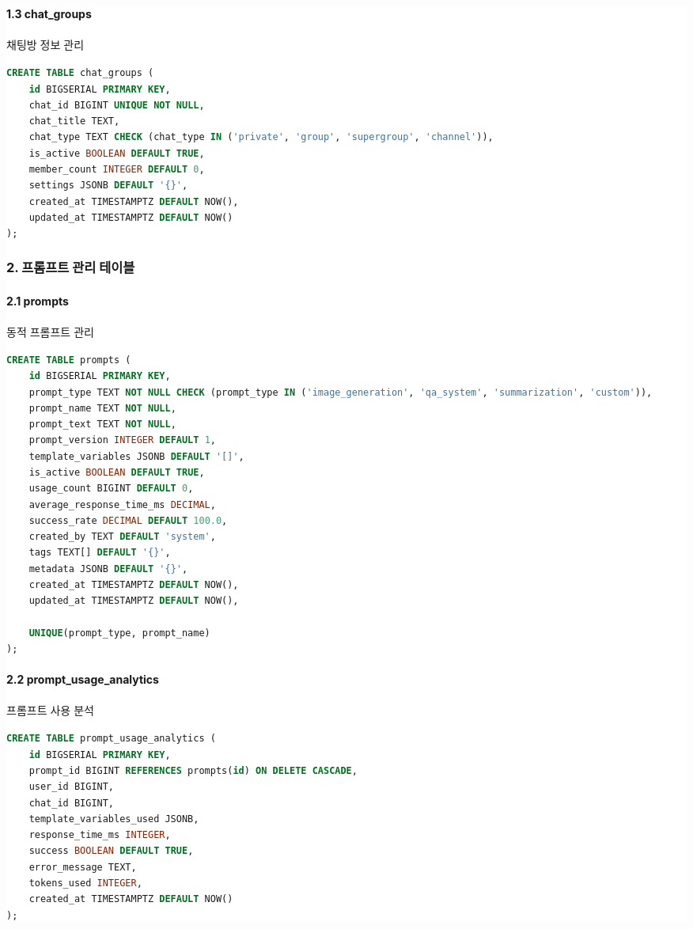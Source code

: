 #### 1.3 chat_groups
채팅방 정보 관리
```sql
CREATE TABLE chat_groups (
    id BIGSERIAL PRIMARY KEY,
    chat_id BIGINT UNIQUE NOT NULL,
    chat_title TEXT,
    chat_type TEXT CHECK (chat_type IN ('private', 'group', 'supergroup', 'channel')),
    is_active BOOLEAN DEFAULT TRUE,
    member_count INTEGER DEFAULT 0,
    settings JSONB DEFAULT '{}',
    created_at TIMESTAMPTZ DEFAULT NOW(),
    updated_at TIMESTAMPTZ DEFAULT NOW()
);
```

### 2. 프롬프트 관리 테이블

#### 2.1 prompts
동적 프롬프트 관리
```sql
CREATE TABLE prompts (
    id BIGSERIAL PRIMARY KEY,
    prompt_type TEXT NOT NULL CHECK (prompt_type IN ('image_generation', 'qa_system', 'summarization', 'custom')),
    prompt_name TEXT NOT NULL,
    prompt_text TEXT NOT NULL,
    prompt_version INTEGER DEFAULT 1,
    template_variables JSONB DEFAULT '[]',
    is_active BOOLEAN DEFAULT TRUE,
    usage_count BIGINT DEFAULT 0,
    average_response_time_ms DECIMAL,
    success_rate DECIMAL DEFAULT 100.0,
    created_by TEXT DEFAULT 'system',
    tags TEXT[] DEFAULT '{}',
    metadata JSONB DEFAULT '{}',
    created_at TIMESTAMPTZ DEFAULT NOW(),
    updated_at TIMESTAMPTZ DEFAULT NOW(),

    UNIQUE(prompt_type, prompt_name)
);
```

#### 2.2 prompt_usage_analytics
프롬프트 사용 분석
```sql
CREATE TABLE prompt_usage_analytics (
    id BIGSERIAL PRIMARY KEY,
    prompt_id BIGINT REFERENCES prompts(id) ON DELETE CASCADE,
    user_id BIGINT,
    chat_id BIGINT,
    template_variables_used JSONB,
    response_time_ms INTEGER,
    success BOOLEAN DEFAULT TRUE,
    error_message TEXT,
    tokens_used INTEGER,
    created_at TIMESTAMPTZ DEFAULT NOW()
);
```
